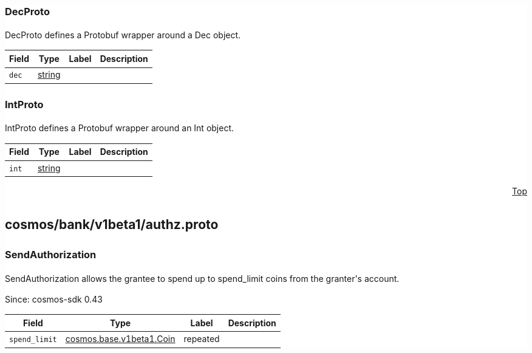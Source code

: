 ### DecProto
DecProto defines a Protobuf wrapper around a Dec object.


| Field | Type | Label | Description |
| ----- | ---- | ----- | ----------- |
| `dec` | [string](#string) |  |  |






<a name="cosmos.base.v1beta1.IntProto"></a>

### IntProto
IntProto defines a Protobuf wrapper around an Int object.


| Field | Type | Label | Description |
| ----- | ---- | ----- | ----------- |
| `int` | [string](#string) |  |  |





 

 

 

 



<a name="cosmos/bank/v1beta1/authz.proto"></a>
<p align="right"><a href="#top">Top</a></p>

## cosmos/bank/v1beta1/authz.proto



<a name="cosmos.bank.v1beta1.SendAuthorization"></a>

### SendAuthorization
SendAuthorization allows the grantee to spend up to spend_limit coins from
the granter's account.

Since: cosmos-sdk 0.43


| Field | Type | Label | Description |
| ----- | ---- | ----- | ----------- |
| `spend_limit` | [cosmos.base.v1beta1.Coin](#cosmos.base.v1beta1.Coin) | repeated |  |





 

 
